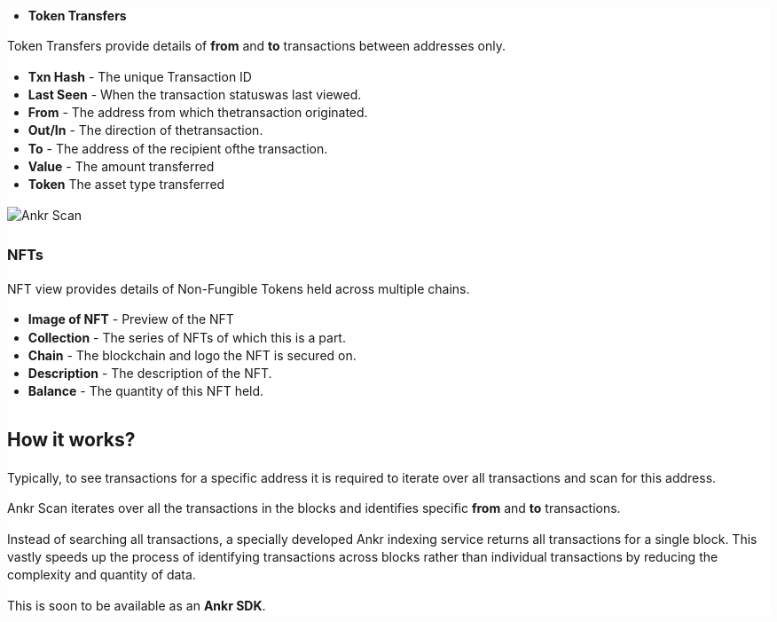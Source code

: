 - **Token Transfers**

Token Transfers provide details of **from** and **to** transactions between addresses only.

- **Txn Hash** - The unique Transaction ID
- **Last Seen** - When the transaction statuswas last viewed.
- **From** - The address from which thetransaction originated.
- **Out/In** - The direction of thetransaction.
- **To** - The address of the recipient ofthe transaction.
- **Value** - The amount transferred
- **Token** The asset type transferred

<img src="/assets-view-scan.png" alt="Ankr Scan" class="responsive-pic" width="800" />

### NFTs

NFT view provides details of Non-Fungible Tokens held across multiple chains.

- **Image of NFT** - Preview of the NFT
- **Collection** - The series of NFTs of which this is a part.
- **Chain** - The blockchain and logo the NFT is secured on.
- **Description** - The description of the NFT.
- **Balance** - The quantity of this NFT held. 


## How it works?

Typically, to see transactions for a specific address it is required to iterate over all transactions and scan for this address. 

Ankr Scan iterates over all the transactions in the blocks and identifies specific **from** and **to** transactions. 

Instead of searching all transactions, a specially developed Ankr indexing service returns all transactions for a single block. This vastly speeds up the process of identifying transactions across blocks rather than individual transactions by reducing the complexity and quantity of data. 

This is soon to be available as an **Ankr SDK**. 






